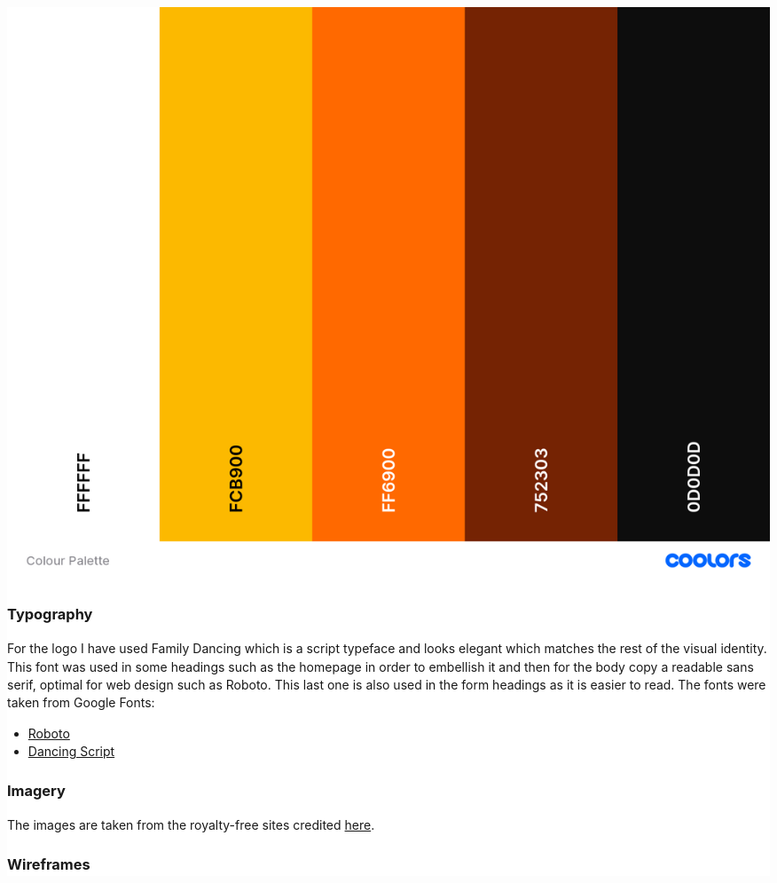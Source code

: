 ![Colour palette](docs/readme/colour-palette.png)

### Typography
For the logo I have used Family Dancing which is a script typeface and looks elegant which matches the rest of the visual identity.
This font was used in some headings such as the homepage in order to embellish it and then for the body copy a readable sans serif, optimal for web design such as Roboto. This last one is also used in the form headings as it is easier to read.
The fonts were taken from Google Fonts:

- [Roboto](https://fonts.google.com/specimen/Roboto)
- [Dancing Script](https://fonts.google.com/specimen/Dancing+Script)

### Imagery

The images are taken from the royalty-free sites credited [here](#Credits).

### Wireframes
